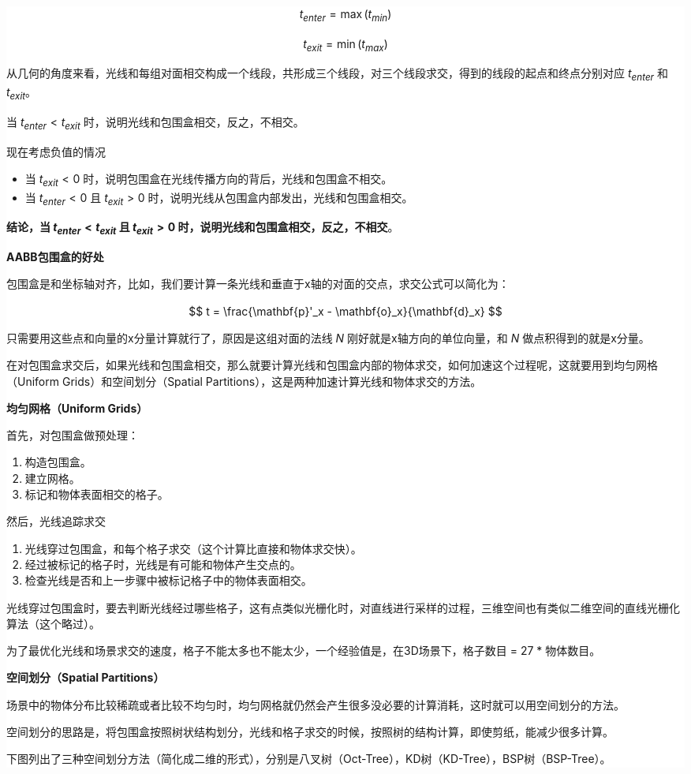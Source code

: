$$
t_{enter} = \max(t_{min})
$$

$$
t_{exit} = \min(t_{max})
$$

从几何的角度来看，光线和每组对面相交构成一个线段，共形成三个线段，对三个线段求交，得到的线段的起点和终点分别对应 $t_{enter}$ 和 $t_{exit}$。

当 $t_{enter} < t_{exit}$ 时，说明光线和包围盒相交，反之，不相交。

现在考虑负值的情况

- 当 $t_{exit} < 0$ 时，说明包围盒在光线传播方向的背后，光线和包围盒不相交。
- 当 $t_{enter} < 0$ 且 $t_{exit} > 0$ 时，说明光线从包围盒内部发出，光线和包围盒相交。

**结论，当 $t_{enter} < t_{exit}$ 且 $t_{exit} > 0$ 时，说明光线和包围盒相交，反之，不相交**。

**AABB包围盒的好处**

包围盒是和坐标轴对齐，比如，我们要计算一条光线和垂直于x轴的对面的交点，求交公式可以简化为：

$$
t = \frac{\mathbf{p}'_x - \mathbf{o}_x}{\mathbf{d}_x}
$$

只需要用这些点和向量的x分量计算就行了，原因是这组对面的法线 $N$ 刚好就是x轴方向的单位向量，和 $N$ 做点积得到的就是x分量。

在对包围盒求交后，如果光线和包围盒相交，那么就要计算光线和包围盒内部的物体求交，如何加速这个过程呢，这就要用到均匀网格（Uniform Grids）和空间划分（Spatial Partitions），这是两种加速计算光线和物体求交的方法。

**均匀网格（Uniform Grids）**

首先，对包围盒做预处理：

1. 构造包围盒。
2. 建立网格。
3. 标记和物体表面相交的格子。

然后，光线追踪求交

1. 光线穿过包围盒，和每个格子求交（这个计算比直接和物体求交快）。
2. 经过被标记的格子时，光线是有可能和物体产生交点的。
3. 检查光线是否和上一步骤中被标记格子中的物体表面相交。

光线穿过包围盒时，要去判断光线经过哪些格子，这有点类似光栅化时，对直线进行采样的过程，三维空间也有类似二维空间的直线光栅化算法（这个略过）。

为了最优化光线和场景求交的速度，格子不能太多也不能太少，一个经验值是，在3D场景下，格子数目 = 27 * 物体数目。

**空间划分（Spatial Partitions）**

场景中的物体分布比较稀疏或者比较不均匀时，均匀网格就仍然会产生很多没必要的计算消耗，这时就可以用空间划分的方法。

空间划分的思路是，将包围盒按照树状结构划分，光线和格子求交的时候，按照树的结构计算，即使剪纸，能减少很多计算。

下图列出了三种空间划分方法（简化成二维的形式），分别是八叉树（Oct-Tree），KD树（KD-Tree），BSP树（BSP-Tree）。
